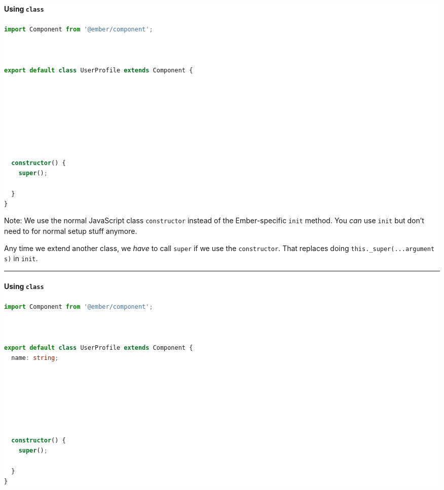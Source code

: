 

#### Using `class`

```ts
import Component from '@ember/component';



export default class UserProfile extends Component {








  constructor() {
    super();

  }
}
```

Note: We use the normal JavaScript class `constructor` instead of the Ember-specific `init` method. You _can_ use `init` but don’t need to for normal setup stuff anymore.

Any time we extend another class, we *have* to call `super` if we use the `constructor`. That replaces doing `this._super(...arguments)` in `init`.

---



#### Using `class`

```ts
import Component from '@ember/component';



export default class UserProfile extends Component {
  name: string;







  constructor() {
    super();

  }
}
```
